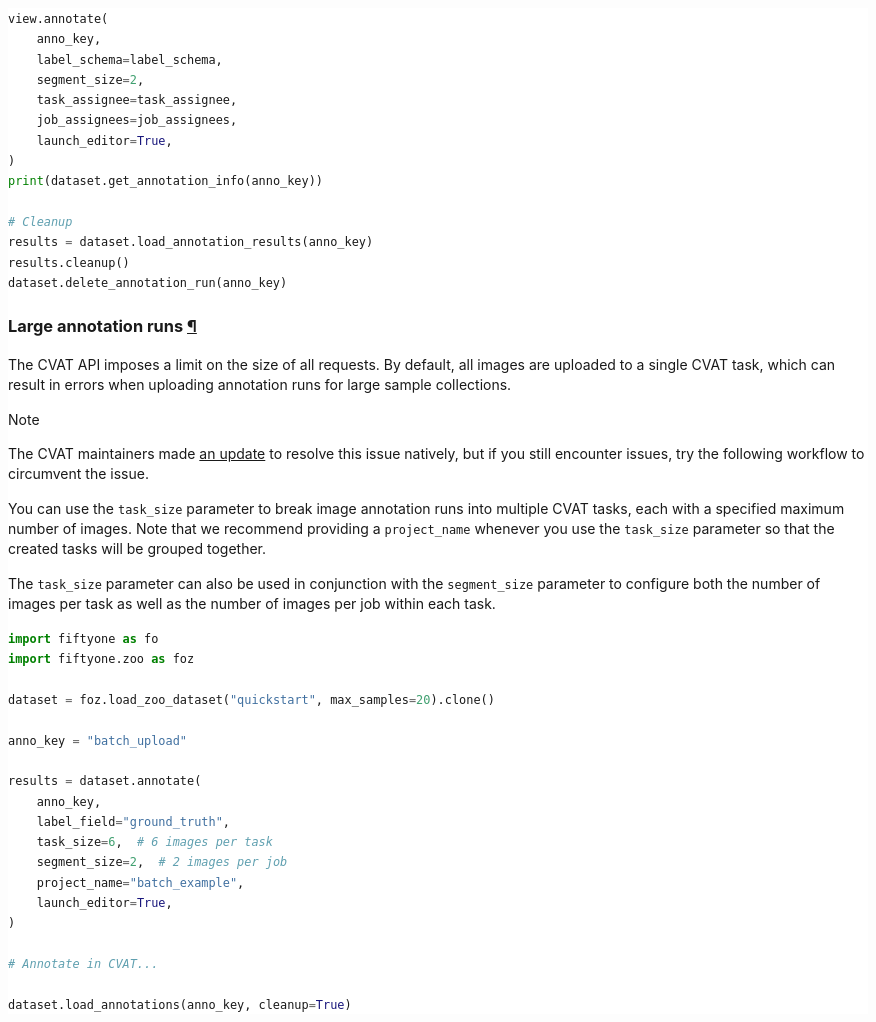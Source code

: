 ```python
view.annotate(
    anno_key,
    label_schema=label_schema,
    segment_size=2,
    task_assignee=task_assignee,
    job_assignees=job_assignees,
    launch_editor=True,
)
print(dataset.get_annotation_info(anno_key))

# Cleanup
results = dataset.load_annotation_results(anno_key)
results.cleanup()
dataset.delete_annotation_run(anno_key)

```

### Large annotation runs [¶](\#large-annotation-runs "Permalink to this headline")

The CVAT API imposes a limit on the size of all requests. By default, all
images are uploaded to a single CVAT task, which can result in errors when
uploading annotation runs for large sample collections.

Note

The CVAT maintainers made
[an update](https://github.com/opencv/cvat/pull/3692)
to resolve this issue natively, but if you still encounter issues, try
the following workflow to circumvent the issue.

You can use the `task_size` parameter to break image annotation runs into
multiple CVAT tasks, each with a specified maximum number of images. Note that
we recommend providing a `project_name` whenever you use the `task_size`
parameter so that the created tasks will be grouped together.

The `task_size` parameter can also be used in conjunction with the
`segment_size` parameter to configure both the number of images per task as
well as the number of images per job within each task.

```python
import fiftyone as fo
import fiftyone.zoo as foz

dataset = foz.load_zoo_dataset("quickstart", max_samples=20).clone()

anno_key = "batch_upload"

results = dataset.annotate(
    anno_key,
    label_field="ground_truth",
    task_size=6,  # 6 images per task
    segment_size=2,  # 2 images per job
    project_name="batch_example",
    launch_editor=True,
)

# Annotate in CVAT...

dataset.load_annotations(anno_key, cleanup=True)

```
